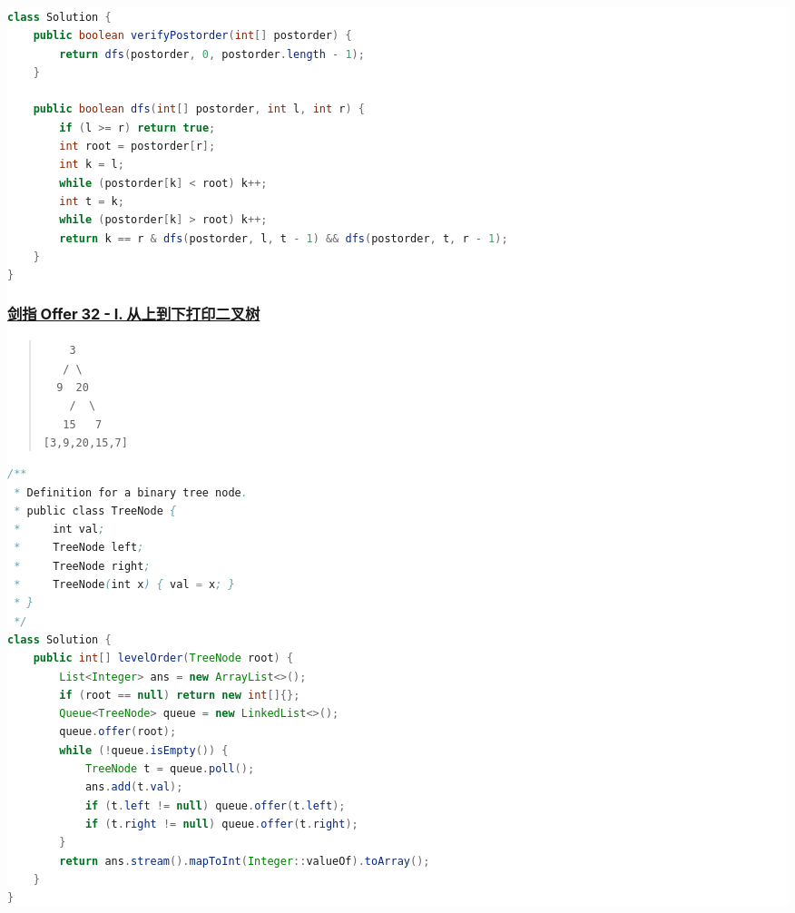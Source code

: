 ```java
class Solution {
    public boolean verifyPostorder(int[] postorder) {
        return dfs(postorder, 0, postorder.length - 1);
    }

    public boolean dfs(int[] postorder, int l, int r) {
        if (l >= r) return true;
        int root = postorder[r];
        int k = l;
        while (postorder[k] < root) k++;
        int t = k;
        while (postorder[k] > root) k++;
        return k == r & dfs(postorder, l, t - 1) && dfs(postorder, t, r - 1);
    }
}
```

### [剑指 Offer 32 - I. 从上到下打印二叉树](https://leetcode-cn.com/problems/cong-shang-dao-xia-da-yin-er-cha-shu-lcof/)

> ```
>     3
>    / \
>   9  20
>     /  \
>    15   7
> [3,9,20,15,7]
> ```

```java
/**
 * Definition for a binary tree node.
 * public class TreeNode {
 *     int val;
 *     TreeNode left;
 *     TreeNode right;
 *     TreeNode(int x) { val = x; }
 * }
 */
class Solution {
    public int[] levelOrder(TreeNode root) {
        List<Integer> ans = new ArrayList<>();
        if (root == null) return new int[]{};
        Queue<TreeNode> queue = new LinkedList<>();
        queue.offer(root);
        while (!queue.isEmpty()) {
            TreeNode t = queue.poll();
            ans.add(t.val);
            if (t.left != null) queue.offer(t.left);
            if (t.right != null) queue.offer(t.right);
        }
        return ans.stream().mapToInt(Integer::valueOf).toArray();
    }
}
```

